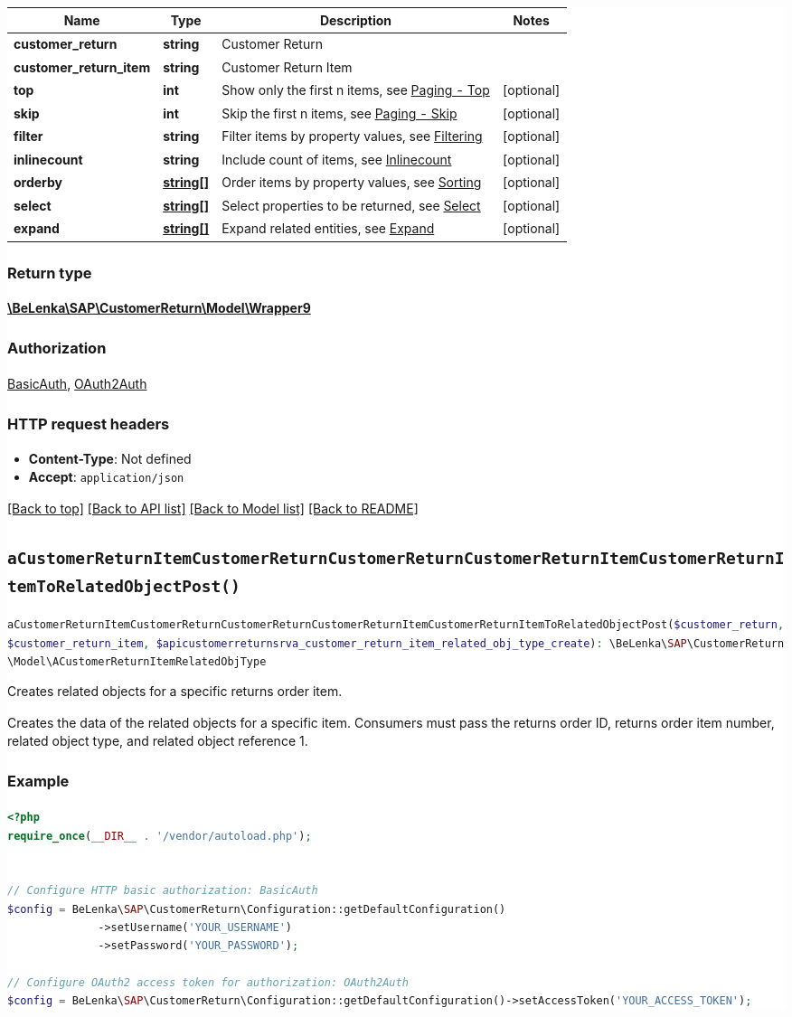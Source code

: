 | Name | Type | Description  | Notes |
| ------------- | ------------- | ------------- | ------------- |
| **customer_return** | **string**| Customer Return | |
| **customer_return_item** | **string**| Customer Return Item | |
| **top** | **int**| Show only the first n items, see [Paging - Top](https://help.sap.com/doc/5890d27be418427993fafa6722cdc03b/Cloud/en-US/OdataV2.pdf#page&#x3D;66) | [optional] |
| **skip** | **int**| Skip the first n items, see [Paging - Skip](https://help.sap.com/doc/5890d27be418427993fafa6722cdc03b/Cloud/en-US/OdataV2.pdf#page&#x3D;65) | [optional] |
| **filter** | **string**| Filter items by property values, see [Filtering](https://help.sap.com/doc/5890d27be418427993fafa6722cdc03b/Cloud/en-US/OdataV2.pdf#page&#x3D;64) | [optional] |
| **inlinecount** | **string**| Include count of items, see [Inlinecount](https://help.sap.com/doc/5890d27be418427993fafa6722cdc03b/Cloud/en-US/OdataV2.pdf#page&#x3D;67) | [optional] |
| **orderby** | [**string[]**](../Model/string.md)| Order items by property values, see [Sorting](https://help.sap.com/doc/5890d27be418427993fafa6722cdc03b/Cloud/en-US/OdataV2.pdf#page&#x3D;65) | [optional] |
| **select** | [**string[]**](../Model/string.md)| Select properties to be returned, see [Select](https://help.sap.com/doc/5890d27be418427993fafa6722cdc03b/Cloud/en-US/OdataV2.pdf#page&#x3D;68) | [optional] |
| **expand** | [**string[]**](../Model/string.md)| Expand related entities, see [Expand](https://help.sap.com/doc/5890d27be418427993fafa6722cdc03b/Cloud/en-US/OdataV2.pdf#page&#x3D;63) | [optional] |

### Return type

[**\BeLenka\SAP\CustomerReturn\Model\Wrapper9**](../Model/Wrapper9.md)

### Authorization

[BasicAuth](../../README.md#BasicAuth), [OAuth2Auth](../../README.md#OAuth2Auth)

### HTTP request headers

- **Content-Type**: Not defined
- **Accept**: `application/json`

[[Back to top]](#) [[Back to API list]](../../README.md#endpoints)
[[Back to Model list]](../../README.md#models)
[[Back to README]](../../README.md)

## `aCustomerReturnItemCustomerReturnCustomerReturnCustomerReturnItemCustomerReturnItemToRelatedObjectPost()`

```php
aCustomerReturnItemCustomerReturnCustomerReturnCustomerReturnItemCustomerReturnItemToRelatedObjectPost($customer_return, $customer_return_item, $apicustomerreturnsrva_customer_return_item_related_obj_type_create): \BeLenka\SAP\CustomerReturn\Model\ACustomerReturnItemRelatedObjType
```

Creates related objects for a specific returns order item.

Creates the data of the related objects for a specific item. Consumers must pass the returns order ID, returns order item number, related object type, and related object reference 1.

### Example

```php
<?php
require_once(__DIR__ . '/vendor/autoload.php');


// Configure HTTP basic authorization: BasicAuth
$config = BeLenka\SAP\CustomerReturn\Configuration::getDefaultConfiguration()
              ->setUsername('YOUR_USERNAME')
              ->setPassword('YOUR_PASSWORD');

// Configure OAuth2 access token for authorization: OAuth2Auth
$config = BeLenka\SAP\CustomerReturn\Configuration::getDefaultConfiguration()->setAccessToken('YOUR_ACCESS_TOKEN');


```